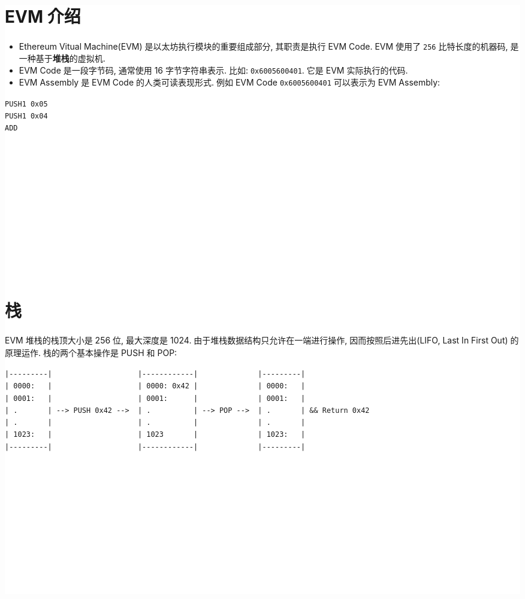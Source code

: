 # EVM 介绍

- Ethereum Vitual Machine(EVM) 是以太坊执行模块的重要组成部分, 其职责是执行 EVM Code. EVM 使用了 `256` 比特长度的机器码, 是一种基于**堆栈**的虚拟机.
- EVM Code 是一段字节码, 通常使用 16 字节字符串表示. 比如: `0x6005600401`. 它是 EVM 实际执行的代码.
- EVM Assembly 是 EVM Code 的人类可读表现形式. 例如 EVM Code `0x6005600401` 可以表示为 EVM Assembly:

```
PUSH1 0x05
PUSH1 0x04
ADD
```

<br>
<br>
<br>
<br>
<br>
<br>
<br>
<br>
<br>
<br>
<br>

# 栈

EVM 堆栈的栈顶大小是 256 位, 最大深度是 1024. 由于堆栈数据结构只允许在一端进行操作, 因而按照后进先出(LIFO, Last In First Out) 的原理运作. 栈的两个基本操作是 PUSH 和 POP:

```no-highlight
|---------|                    |------------|              |---------|
| 0000:   |                    | 0000: 0x42 |              | 0000:   |
| 0001:   |                    | 0001:      |              | 0001:   |
| .       | --> PUSH 0x42 -->  | .          | --> POP -->  | .       | && Return 0x42
| .       |                    | .          |              | .       |
| 1023:   |                    | 1023       |              | 1023:   |
|---------|                    |------------|              |---------|
```

<br>
<br>
<br>
<br>
<br>
<br>
<br>
<br>
<br>
<br>
<br>
